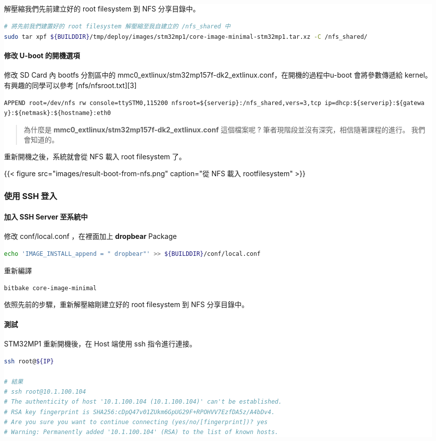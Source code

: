 解壓縮我們先前建立好的 root filesystem 到 NFS 分享目錄中。

```bash
# 將先前我們建置好的 root filesystem 解壓縮至我自建立的 /nfs_shared 中
sudo tar xpf ${BUILDDIR}/tmp/deploy/images/stm32mp1/core-image-minimal-stm32mp1.tar.xz -C /nfs_shared/
```

#### 修改 U-boot 的開機選項

修改 SD Card 內 bootfs 分割區中的 mmc0_extlinux/stm32mp157f-dk2_extlinux.conf，在開機的過程中u-boot 會將參數傳遞給 kernel。有興趣的同學可以參考 [nfs/nfsroot.txt][3]

```text
APPEND root=/dev/nfs rw console=ttySTM0,115200 nfsroot=${serverip}:/nfs_shared,vers=3,tcp ip=dhcp:${serverip}:${gateway}:${netmask}:${hostname}:eth0
```

> 為什麼是 **mmc0_extlinux/stm32mp157f-dk2_extlinux.conf** 這個檔案呢 ?
>  筆者現階段並沒有深究，相信隨著課程的進行。
>  我們會知道的。

重新開機之後，系統就會從 NFS 載入 root filesystem 了。

{{< figure src="images/result-boot-from-nfs.png" caption="從 NFS 載入 rootfilesystem" >}}

### 使用 SSH 登入

#### 加入 SSH Server 至系統中

修改 conf/local.conf ，在裡面加上 **dropbear** Package

```bash
echo 'IMAGE_INSTALL_append = " dropbear"' >> ${BUILDDIR}/conf/local.conf
```

重新編譯

```bash
bitbake core-image-minimal
```

依照先前的步驟，重新解壓縮剛建立好的 root filesystem 到 NFS 分享目錄中。

#### 測試

STM32MP1 重新開機後，在 Host 端使用 ssh 指令進行連接。

```bash
ssh root@${IP}

# 結果
# ssh root@10.1.100.104
# The authenticity of host '10.1.100.104 (10.1.100.104)' can't be established.
# RSA key fingerprint is SHA256:cDpQ47v01ZUkm6GpUG29F+RPOHVV7EzfDA5z/A4bDv4.
# Are you sure you want to continue connecting (yes/no/[fingerprint])? yes
# Warning: Permanently added '10.1.100.104' (RSA) to the list of known hosts.
```


[slide]: https://bootlin.com/doc/training/yocto-stm32/yocto-stm32-slides.pdf
[lab]: https://bootlin.com/doc/training/yocto-stm32/yocto-stm32-labs.pdf